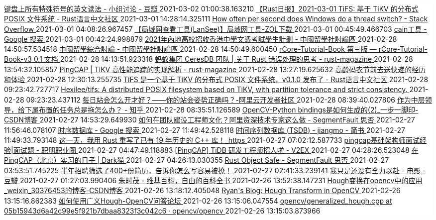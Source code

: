 [ 键盘上所有特殊符号的英文读法 - 小组讨论 - 豆瓣 ]( https://m.douban.com/group/topic/12410327/ ) 2021-03-02 01:00:38.163210
[ 【Rust日报】2021-03-01 TiFS: 基于 TiKV 的分布式 POSIX 文件系统 - Rust语言中文社区 ]( https://rustcc.cn/article?id=7bdbe39e-05d2-42d0-9faa-bfb98e1362e6 ) 2021-03-01 14:28:14.325111
[ How often per second does Windows do a thread switch? - Stack Overflow ]( https://stackoverflow.com/questions/12320748/how-often-per-second-does-windows-do-a-thread-switch ) 2021-03-01 04:08:26.967457
[ 【局域网查看工具(LanSee)】局域网工具-ZOL下载 ]( https://app.zol.com.cn/pc/331103.html ) 2021-03-01 00:45:49.466703
[ cain工具 - Google 搜索 ]( https://www.google.com/search?newwindow=1&sxsrf=ALeKk01aMdoWHFI08e4K4qABlckUWN4fXQ%3A1614558497079&ei=ITU8YJiiBI_6-QaS8auYBg&q=cain%E5%B7%A5%E5%85%B7&oq=cain&gs_lcp=ChNtb2JpbGUtZ3dzLXdpei1zZXJwEAEYADIECAAQRzIECAAQR1AAWABgz2loAHABeACAAQCIAQCSAQCYAQDIAQLAAQE&sclient=mobile-gws-wiz-serp ) 2021-03-01 00:42:24.998879
[ 2021年內地高校招收香港中學文憑考試學生計劃 - 中國留學社討論區 ]( https://www.chinaeducenter.com/forum/viewtopic.php?f=1&t=28899 ) 2021-02-28 14:50:57.534518
[ 中國留學綜合討論 - 中國留學社討論區 ]( https://www.chinaeducenter.com/forum/viewforum.php?f=1&sid=c2a785f7dba4318265e083cc9b350aeb ) 2021-02-28 14:50:49.600450
[ rCore-Tutorial-Book 第三版 — rCore-Tutorial-Book-v3 0.1 文档 ]( https://rcore-os.github.io/rCore-Tutorial-Book-v3/ ) 2021-02-28 14:13:51.923318
[ 蚂蚁集团 CeresDB 团队 | 关于 Rust 错误处理的思考 - rust-magazine ]( https://rustmagazine.github.io/rust_magazine_2021/chapter_2/rust_error_handle.html ) 2021-02-28 13:54:32.105857
[ PingCAP | TiKV 高性能追踪的实现解析 - rust-magazine ]( https://rustmagazine.github.io/rust_magazine_2021/chapter_2/rust_trace.html ) 2021-02-28 13:27:19.625632
[ 高龄码农节前去送快递的经历和体验 ]( https://www.newsmth.net/nForum/#!article/WorkLife/2502462 ) 2021-02-28 12:30:13.255735
[ TiFS 是一个基于 TiKV 的分布式 POSIX 文件系统，v0.1.0 发布了 - Rust语言中文社区 ]( https://rustcc.cn/article?id=656941b4-a81c-4f31-aff0-67f10a5dc822 ) 2021-02-28 09:23:42.727717
[ Hexilee/tifs: A distributed POSIX filesystem based on TiKV, with partition tolerance and strict consistency. ]( https://github.com/Hexilee/tifs ) 2021-02-28 09:23:23.437112
[ 每日站会怎么开才好？——你的站会姿势正确吗？-阿里云开发者社区 ]( https://developer.aliyun.com/article/682948 ) 2021-02-28 08:39:40.027806
[ 作为中层领导，给下属布置的任务总是拖怎么办？ - 知乎 ]( https://www.zhihu.com/question/294142920 ) 2021-02-28 08:35:51.126589
[ OpenCV-Python bindings是如何生成的(2)_一步一脚印-CSDN博客 ]( https://blog.csdn.net/callinglove/article/details/85011806 ) 2021-02-27 14:53:29.649930
[ 如何在团队建设工程师文化？阿里资深技术专家这么做 - SegmentFault 思否 ]( https://segmentfault.com/a/1190000015413903 ) 2021-02-27 11:56:46.078107
[ 时序数据库 - Google 搜索 ]( https://www.google.com/search?q=%E6%97%B6%E5%BA%8F%E6%95%B0%E6%8D%AE%E5%BA%93&oq=%E6%97%B6%E5%BA%8F%E6%95%B0%E6%8D%AE%E5%BA%93&aqs=chrome..69i57j0l4.2021j0j4&sourceid=chrome-mobile&ie=UTF-8 ) 2021-02-27 11:49:42.528118
[ 时间序列数据库 (TSDB) - jiangmo - 简书 ]( https://www.jianshu.com/p/31afb8492eff ) 2021-02-27 11:49:33.793148
[ 这一天，我用 Rust 重写了已有 19 年历史的 C++ 库！_https ]( https://www.sohu.com/a/280803849_115128 ) 2021-02-27 07:02:12.587733
[ pingcap基础架构师面试经验|面试题 - 职朋职业圈 ]( https://m.job592.com/pay/ms/d52896161.html ) 2021-02-27 04:47:49.118883
[ [PingCAP] TiDB 研发工程师招人啦 - V2EX ]( https://www.v2ex.com/t/609207 ) 2021-02-27 04:28:26.523048
[ 在 PingCAP（北京）实习的日子 | Dark猫 ]( https://xiekeyi98.com/2a9774a3.html ) 2021-02-27 04:26:13.030355
[ Rust Object Safe - SegmentFault 思否 ]( https://segmentfault.com/a/1190000022104780 ) 2021-02-27 03:53:51.745225
[ 半年招聘筛选了400+份简历，告诉你怎么写容易被撩！ ]( https://juejin.cn/post/6933010802601361421 ) 2021-02-27 02:41:33.239141
[ 我只是还没有全力以赴 - 电影 - 豆瓣 ]( https://m.douban.com/movie/subject/10864706/ ) 2021-02-27 01:27:03.990406
[ 朱时茂 - 维基百科，自由的百科全书 ]( https://zh.m.wikipedia.org/wiki/%E6%9C%B1%E6%97%B6%E8%8C%82 ) 2021-02-26 13:52:38.147231
[ Hough变换在opencv中的应用_weixin_30376453的博客-CSDN博客 ]( https://blog.csdn.net/weixin_30376453/article/details/94985332 ) 2021-02-26 13:18:12.405048
[ Ryan's Blog: Hough Transform in OpenCV ]( http://ryansiroiro.blogspot.com/2020/01/hough-transform-in-opencv.html ) 2021-02-26 13:15:16.862383
[ 如何使用广义Hough-OpenCV问答论坛 ]( https://answers.opencv.org/question/159455/how-to-use-generalized-hough/ ) 2021-02-26 13:15:06.047554
[ opencv/generalized_hough.cpp at 05b15943d6a42c99e5f921b7dbaa8323f3c042c6 · opencv/opencv ]( https://github.com/opencv/opencv/blob/05b15943d6a42c99e5f921b7dbaa8323f3c042c6/samples/gpu/generalized_hough.cpp ) 2021-02-26 13:15:03.873966